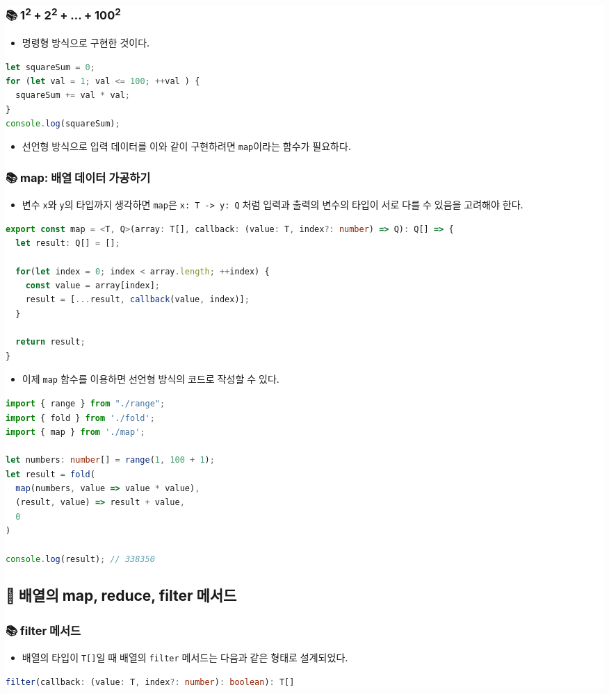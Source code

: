### 📚 1<sup>2</sup> + 2<sup>2</sup> + ... + 100<sup>2</sup>
- 명령형 방식으로 구현한 것이다.

```ts
let squareSum = 0;
for (let val = 1; val <= 100; ++val ) {
  squareSum += val * val;
}
console.log(squareSum);
```
- 선언형 방식으로 입력 데이터를 이와 같이 구현하려면 `map`이라는 함수가 필요하다.

### 📚 map: 배열 데이터 가공하기
- 변수 `x`와 `y`의 타입까지 생각하면 `map`은 `x: T -> y: Q` 처럼 입력과 출력의 변수의 타입이 서로 다를 수 있음을 고려해야 한다.

```ts
export const map = <T, Q>(array: T[], callback: (value: T, index?: number) => Q): Q[] => {
  let result: Q[] = [];

  for(let index = 0; index < array.length; ++index) {
    const value = array[index];
    result = [...result, callback(value, index)];
  }
  
  return result;
}
```

- 이제 `map` 함수를 이용하면 선언형 방식의 코드로 작성할 수 있다.

```ts
import { range } from "./range";
import { fold } from './fold';
import { map } from './map';

let numbers: number[] = range(1, 100 + 1);
let result = fold(
  map(numbers, value => value * value),
  (result, value) => result + value, 
  0
)

console.log(result); // 338350
```

## 🦄 배열의 map, reduce, filter 메서드

### 📚 filter 메서드
- 배열의 타입이 `T[]`일 때 배열의 `filter` 메서드는 다음과 같은 형태로 설계되었다.

```ts
filter(callback: (value: T, index?: number): boolean): T[]
```
